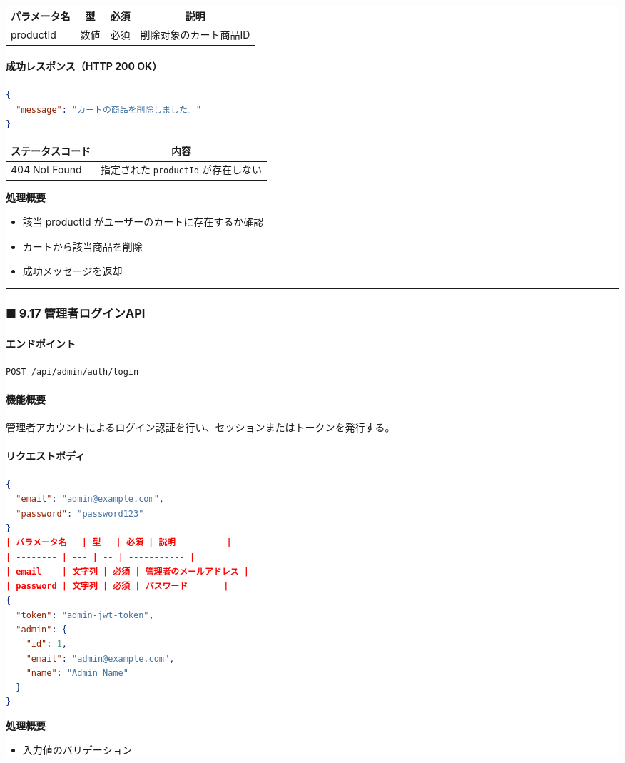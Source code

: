 | パラメータ名 | 型   | 必須 | 説明                   |
|--------------|------|------|------------------------|
| productId       | 数値 | 必須 | 削除対象のカート商品ID |

#### 成功レスポンス（HTTP 200 OK）

```json
{
  "message": "カートの商品を削除しました。"
}
 ```
| ステータスコード         | 内容                    |
| ---------------- | --------------------- |
| 404 Not Found    | 指定された `productId` が存在しない |

**処理概要**
- 該当 productId がユーザーのカートに存在するか確認

- カートから該当商品を削除

- 成功メッセージを返却

---

### ■ 9.17 管理者ログインAPI

#### エンドポイント  
`POST /api/admin/auth/login`

#### 機能概要  
管理者アカウントによるログイン認証を行い、セッションまたはトークンを発行する。

#### リクエストボディ

```json
{
  "email": "admin@example.com",
  "password": "password123"
}
| パラメータ名   | 型   | 必須 | 説明          |
| -------- | --- | -- | ----------- |
| email    | 文字列 | 必須 | 管理者のメールアドレス |
| password | 文字列 | 必須 | パスワード       |
{
  "token": "admin-jwt-token",
  "admin": {
    "id": 1,
    "email": "admin@example.com",
    "name": "Admin Name"
  }
}
 ```
**処理概要**
- 入力値のバリデーション
